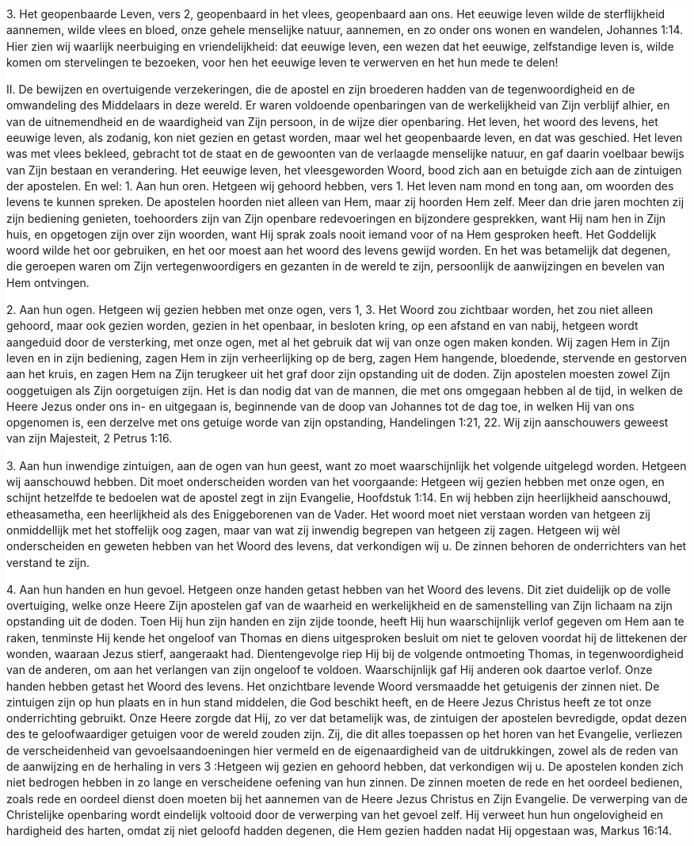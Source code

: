 3\. Het geopenbaarde Leven, vers 2, geopenbaard in het vlees, geopenbaard aan ons. Het eeuwige leven wilde de sterflijkheid aannemen, wilde vlees en bloed, onze gehele menselijke natuur, aannemen, en zo onder ons wonen en wandelen, Johannes 1:14. Hier zien wij waarlijk neerbuiging en vriendelijkheid: dat eeuwige leven, een wezen dat het eeuwige, zelfstandige leven is, wilde komen om stervelingen te bezoeken, voor hen het eeuwige leven te verwerven en het hun mede te delen! 

II. De bewijzen en overtuigende verzekeringen, die de apostel en zijn broederen hadden van de tegenwoordigheid en de omwandeling des Middelaars in deze wereld. Er waren voldoende openbaringen van de werkelijkheid van Zijn verblijf alhier, en van de uitnemendheid en de waardigheid van Zijn persoon, in de wijze dier openbaring. Het leven, het woord des levens, het eeuwige leven, als zodanig, kon niet gezien en getast worden, maar wel het geopenbaarde leven, en dat was geschied. Het leven was met vlees bekleed, gebracht tot de staat en de gewoonten van de verlaagde menselijke natuur, en gaf daarin voelbaar bewijs van Zijn bestaan en verandering. Het eeuwige leven, het vleesgeworden Woord, bood zich aan en betuigde zich aan de zintuigen der apostelen. En wel: 
1\. Aan hun oren. Hetgeen wij gehoord hebben, vers 1. Het leven nam mond en tong aan, om woorden des levens te kunnen spreken. De apostelen hoorden niet alleen van Hem, maar zij hoorden Hem zelf. Meer dan drie jaren mochten zij zijn bediening genieten, toehoorders zijn van Zijn openbare redevoeringen en bijzondere gesprekken, want Hij nam hen in Zijn huis, en opgetogen zijn over zijn woorden, want Hij sprak zoals nooit iemand voor of na Hem gesproken heeft. Het Goddelijk woord wilde het oor gebruiken, en het oor moest aan het woord des levens gewijd worden. En het was betamelijk dat degenen, die geroepen waren om Zijn vertegenwoordigers en gezanten in de wereld te zijn, persoonlijk de aanwijzingen en bevelen van Hem ontvingen. 

2\. Aan hun ogen. Hetgeen wij gezien hebben met onze ogen, vers 1, 3. Het Woord zou zichtbaar worden, het zou niet alleen gehoord, maar ook gezien worden, gezien in het openbaar, in besloten kring, op een afstand en van nabij, hetgeen wordt aangeduid door de versterking, met onze ogen, met al het gebruik dat wij van onze ogen maken konden. Wij zagen Hem in Zijn leven en in zijn bediening, zagen Hem in zijn verheerlijking op de berg, zagen Hem hangende, bloedende, stervende en gestorven aan het kruis, en zagen Hem na Zijn terugkeer uit het graf door zijn opstanding uit de doden. Zijn apostelen moesten zowel Zijn ooggetuigen als Zijn oorgetuigen zijn. Het is dan nodig dat van de mannen, die met ons omgegaan hebben al de tijd, in welken de Heere Jezus onder ons in- en uitgegaan is, beginnende van de doop van Johannes tot de dag toe, in welken Hij van ons opgenomen is, een derzelve met ons getuige worde van zijn opstanding, Handelingen 1:21, 22. Wij zijn aanschouwers geweest van zijn Majesteit, 2 Petrus 1:16. 

3\. Aan hun inwendige zintuigen, aan de ogen van hun geest, want zo moet waarschijnlijk het volgende uitgelegd worden. Hetgeen wij aanschouwd hebben. Dit moet onderscheiden worden van het voorgaande: Hetgeen wij gezien hebben met onze ogen, en schijnt hetzelfde te bedoelen wat de apostel zegt in zijn Evangelie, Hoofdstuk 1:14. En wij hebben zijn heerlijkheid aanschouwd, etheasametha, een heerlijkheid als des Eniggeborenen van de Vader. Het woord moet niet verstaan worden van hetgeen zij onmiddellijk met het stoffelijk oog zagen, maar van wat zij inwendig begrepen van hetgeen zij zagen. Hetgeen wij wèl onderscheiden en geweten hebben van het Woord des levens, dat verkondigen wij u. De zinnen behoren de onderrichters van het verstand te zijn. 

4\. Aan hun handen en hun gevoel. Hetgeen onze handen getast hebben van het Woord des levens. Dit ziet duidelijk op de volle overtuiging, welke onze Heere Zijn apostelen gaf van de waarheid en werkelijkheid en de samenstelling van Zijn lichaam na zijn opstanding uit de doden. Toen Hij hun zijn handen en zijn zijde toonde, heeft Hij hun waarschijnlijk verlof gegeven om Hem aan te raken, tenminste Hij kende het ongeloof van Thomas en diens uitgesproken besluit om niet te geloven voordat hij de littekenen der wonden, waaraan Jezus stierf, aangeraakt had. Dientengevolge riep Hij bij de volgende ontmoeting Thomas, in tegenwoordigheid van de anderen, om aan het verlangen van zijn ongeloof te voldoen. Waarschijnlijk gaf Hij anderen ook daartoe verlof. Onze handen hebben getast het Woord des levens. Het onzichtbare levende Woord versmaadde het getuigenis der zinnen niet. De zintuigen zijn op hun plaats en in hun stand middelen, die God beschikt heeft, en de Heere Jezus Christus heeft ze tot onze onderrichting gebruikt. Onze Heere zorgde dat Hij, zo ver dat betamelijk was, de zintuigen der apostelen bevredigde, opdat dezen des te geloofwaardiger getuigen voor de wereld zouden zijn. Zij, die dit alles toepassen op het horen van het Evangelie, verliezen de verscheidenheid van gevoelsaandoeningen hier vermeld en de eigenaardigheid van de uitdrukkingen, zowel als de reden van de aanwijzing en de herhaling in vers 3 :Hetgeen wij gezien en gehoord hebben, dat verkondigen wij u. De apostelen konden zich niet bedrogen hebben in zo lange en verscheidene oefening van hun zinnen. De zinnen moeten de rede en het oordeel bedienen, zoals rede en oordeel dienst doen moeten bij het aannemen van de Heere Jezus Christus en Zijn Evangelie. De verwerping van de Christelijke openbaring wordt eindelijk voltooid door de verwerping van het gevoel zelf. Hij verweet hun hun ongelovigheid en hardigheid des harten, omdat zij niet geloofd hadden degenen, die Hem gezien hadden nadat Hij opgestaan was, Markus 16:14. 
